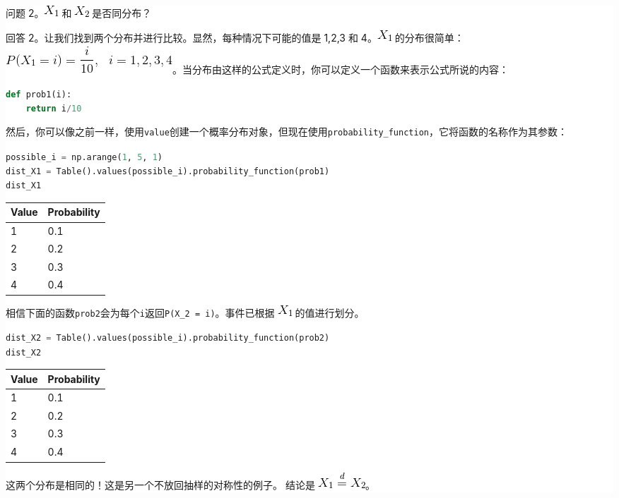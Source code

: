 问题 2。![X_1](../img/tex-0d5fa3f335333b23d4aaf795d1336587.gif) 和 ![X_2](../img/tex-e209e24a3d42a840c21481572570342f.gif) 是否同分布？

回答 2。让我们找到两个分布并进行比较。显然，每种情况下可能的值是 1,2,3 和 4。![X_1](../img/tex-0d5fa3f335333b23d4aaf795d1336587.gif) 的分布很简单：![P(X_1 = i ) = \frac{i}{10} , ~~ i = 1, 2, 3, 4](../img/tex-2ce9e0165d80db1d9b4bf8b122f0c80b.gif)。当分布由这样的公式定义时，你可以定义一个函数来表示公式所说的内容：

```py
def prob1(i):
    return i/10
```

然后，你可以像之前一样，使用`value`创建一个概率分布对象，但现在使用`probability_function`，它将函数的名称作为其参数：

```py
possible_i = np.arange(1, 5, 1)
dist_X1 = Table().values(possible_i).probability_function(prob1)
dist_X1
```

| Value | Probability |
| --- | --- |
| 1 | 0.1 |
| 2 | 0.2 |
| 3 | 0.3 |
| 4 | 0.4 |

相信下面的函数`prob2`会为每个`i`返回`P(X_2 = i)`。事件已根据 ![X_1](../img/tex-0d5fa3f335333b23d4aaf795d1336587.gif) 的值进行划分。

```py
dist_X2 = Table().values(possible_i).probability_function(prob2)
dist_X2
```

| Value | Probability |
| --- | --- |
| 1 | 0.1 |
| 2 | 0.2 |
| 3 | 0.3 |
| 4 | 0.4 |

这两个分布是相同的！这是另一个不放回抽样的对称性的例子。 结论是 ![X_1 \stackrel{d}{=} X_2](../img/tex-9efa419104b6d7f0e9e1484b6966efa1.gif)。
